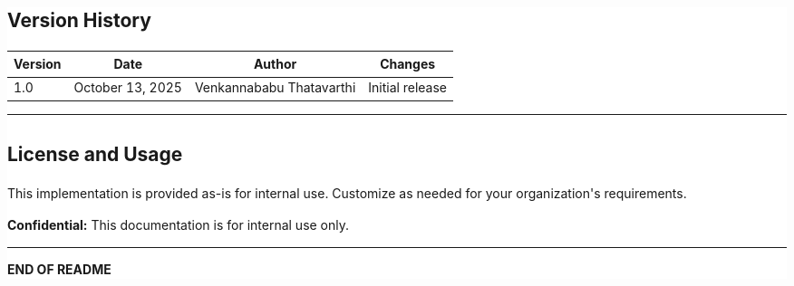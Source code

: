 
## Version History

| Version | Date | Author | Changes |
|---------|------|--------|---------|
| 1.0 | October 13, 2025 | Venkannababu Thatavarthi | Initial release |

---

## License and Usage

This implementation is provided as-is for internal use. Customize as needed for your organization's requirements.

**Confidential:** This documentation is for internal use only.

---

**END OF README**